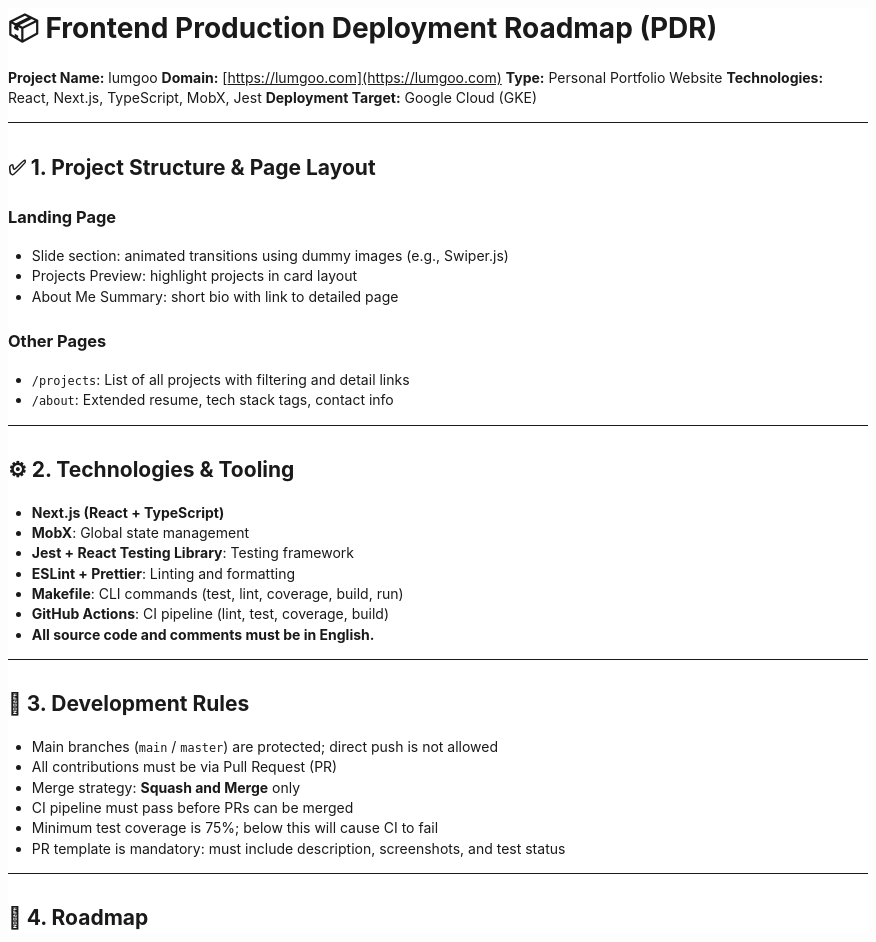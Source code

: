 # 📦 Frontend Production Deployment Roadmap (PDR)

**Project Name:** lumgoo
**Domain:** [https://lumgoo.com](https://lumgoo.com)
**Type:** Personal Portfolio Website
**Technologies:** React, Next.js, TypeScript, MobX, Jest
**Deployment Target:** Google Cloud (GKE)

---

## ✅ 1. Project Structure & Page Layout

### Landing Page

- Slide section: animated transitions using dummy images (e.g., Swiper.js)
- Projects Preview: highlight projects in card layout
- About Me Summary: short bio with link to detailed page

### Other Pages

- `/projects`: List of all projects with filtering and detail links
- `/about`: Extended resume, tech stack tags, contact info

---

## ⚙️ 2. Technologies & Tooling

- **Next.js (React + TypeScript)**
- **MobX**: Global state management
- **Jest + React Testing Library**: Testing framework
- **ESLint + Prettier**: Linting and formatting
- **Makefile**: CLI commands (test, lint, coverage, build, run)
- **GitHub Actions**: CI pipeline (lint, test, coverage, build)
- **All source code and comments must be in English.**

---

## 📝 3. Development Rules

- Main branches (`main` / `master`) are protected; direct push is not allowed
- All contributions must be via Pull Request (PR)
- Merge strategy: **Squash and Merge** only
- CI pipeline must pass before PRs can be merged
- Minimum test coverage is 75%; below this will cause CI to fail
- PR template is mandatory: must include description, screenshots, and test status

---

## 🚀 4. Roadmap
